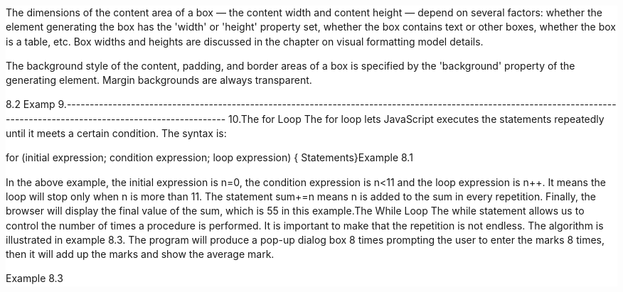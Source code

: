 The dimensions of the content area of a box — the content width and content height — depend on several factors: whether the element generating the box has the 'width' or 'height' property set, whether the box contains text or other boxes, whether the box is a table, etc. Box widths and heights are discussed in the chapter on visual formatting model details.

The background style of the content, padding, and border areas of a box is specified by the 'background' property of the generating element. Margin backgrounds are always transparent.

8.2 Examp
9.------------------------------------------------------------------------------------------------------------------------------------------------------------------------
10.The for Loop
The for loop lets JavaScript executes the statements repeatedly until it meets a certain condition. The syntax is:

for (initial expression; condition expression; loop expression)
{ Statements}Example 8.1
<html>
<head>
<title>For Loop</title>
</head>
<body>
<script language='javascript'>
var sum=0
for (n=0; n<11; n++)
 { sum+=n   }
 document.write("sum="+sum)
</script>
</body>
In the above example, the initial expression is n=0, the condition expression is n<11 and the loop expression is n++. It means the loop will stop only when n is more than 11. The statement sum+=n means n is added to the sum in every repetition. Finally, the browser will display the final value of the sum, which is 55 in this example.The While Loop
The while statement allows us to control the number of times a procedure is performed. It is important to make that the repetition is not endless. The algorithm is illustrated in example 8.3. The program will produce a pop-up dialog box 8 times prompting the user to enter the marks 8 times, then it will add up the marks and show the average mark.

Example 8.3
<html>
<head>
<meta http-equiv="Content-Language" content="zh-cn">
<meta http-equiv="Content-Type" content="text/html; charset=gb2312">
<title>Sample JavaScript using While</title>
<script>

var sum,
mark1,
mark2,
counter,
avg;

sum=0;
counter=1;

